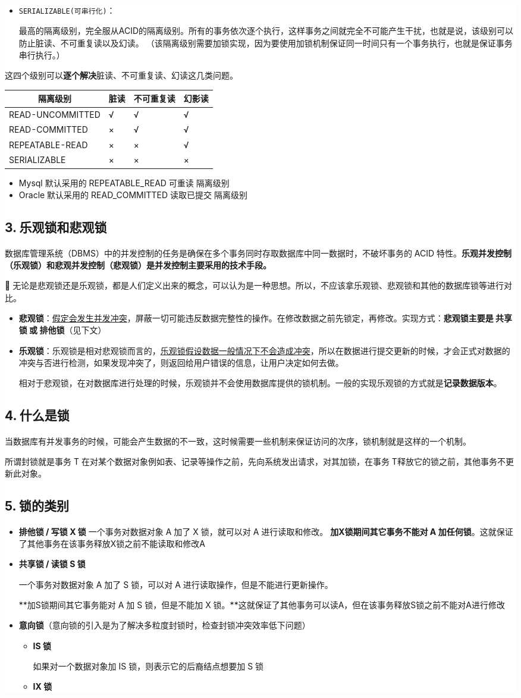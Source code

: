 - `SERIALIZABLE(可串行化)`：

  最高的隔离级别，完全服从ACID的隔离级别。所有的事务依次逐个执行，这样事务之间就完全不可能产生干扰，也就是说，该级别可以防止脏读、不可重复读以及幻读。
   （该隔离级别需要加锁实现，因为要使用加锁机制保证同一时间只有一个事务执行，也就是保证事务串行执行。）

这四个级别可以**逐个解决**脏读、不可重复读、幻读这几类问题。

| 隔离级别         | 脏读 | 不可重复读 | 幻影读 |
| ---------------- | ---- | ---------- | ------ |
| READ-UNCOMMITTED | √    | √          | √      |
| READ-COMMITTED   | ×    | √          | √      |
| REPEATABLE-READ  | ×    | ×          | √      |
| SERIALIZABLE     | ×    | ×          | ×      |

- Mysql 默认采用的 REPEATABLE_READ 可重读 隔离级别 
- Oracle 默认采用的 READ_COMMITTED 读取已提交 隔离级别

## 3. 乐观锁和悲观锁

数据库管理系统（DBMS）中的并发控制的任务是确保在多个事务同时存取数据库中同一数据时，不破坏事务的 ACID 特性。**乐观并发控制（乐观锁）和悲观并发控制（悲观锁）是并发控制主要采用的技术手段。**

🚨 无论是悲观锁还是乐观锁，都是人们定义出来的概念，可以认为是一种思想。所以，不应该拿乐观锁、悲观锁和其他的数据库锁等进行对比。

- **悲观锁**：<u>假定会发生并发冲突</u>，屏蔽一切可能违反数据完整性的操作。在修改数据之前先锁定，再修改。实现方式：**悲观锁主要是 共享锁 或 排他锁**（见下文）

- **乐观锁**：乐观锁是相对悲观锁而言的，<u>乐观锁假设数据一般情况下不会造成冲突</u>，所以在数据进行提交更新的时候，才会正式对数据的冲突与否进行检测，如果发现冲突了，则返回给用户错误的信息，让用户决定如何去做。

  相对于悲观锁，在对数据库进行处理的时候，乐观锁并不会使用数据库提供的锁机制。一般的实现乐观锁的方式就是**记录数据版本**。

## 4. 什么是锁

当数据库有并发事务的时候，可能会产生数据的不一致，这时候需要一些机制来保证访问的次序，锁机制就是这样的一个机制。

所谓封锁就是事务 T 在对某个数据对象例如表、记录等操作之前，先向系统发出请求，对其加锁，在事务 T释放它的锁之前，其他事务不更新此对象。

## 5. 锁的类别
- **排他锁 / 写锁 X 锁**
	一个事务对数据对象 A 加了 X 锁，就可以对 A 进行读取和修改。
	**加X锁期间其它事务不能对 A 加任何锁**。这就保证了其他事务在该事务释放X锁之前不能读取和修改A

- **共享锁 / 读锁 S 锁**

  一个事务对数据对象 A 加了 S 锁，可以对 A 进行读取操作，但是不能进行更新操作。

  **加S锁期间其它事务能对 A 加 S 锁，但是不能加 X 锁。**这就保证了其他事务可以读A，但在该事务释放S锁之前不能对A进行修改

- **意向锁**（意向锁的引入是为了解决多粒度封锁时，检查封锁冲突效率低下问题）
	
	- **IS 锁**
	
	  如果对一个数据对象加 IS 锁，则表示它的后裔结点想要加 S 锁
	
	- **IX 锁**
	